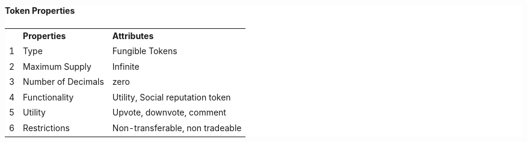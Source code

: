 
#### **Token Properties**


<table>
  <tr>
   <td>
   </td>
   <td><strong>Properties </strong>
   </td>
   <td><strong>Attributes </strong>
   </td>
  </tr>
  <tr>
   <td>1
   </td>
   <td>Type 
   </td>
   <td>Fungible Tokens
   </td>
  </tr>
  <tr>
   <td>2
   </td>
   <td>Maximum Supply 
   </td>
   <td>Infinite 
   </td>
  </tr>
  <tr>
   <td>3
   </td>
   <td>Number of Decimals 
   </td>
   <td>zero
   </td>
  </tr>
  <tr>
   <td>4
   </td>
   <td>Functionality 
   </td>
   <td>Utility, Social reputation token
   </td>
  </tr>
  <tr>
   <td>5
   </td>
   <td>Utility 
   </td>
   <td>Upvote, downvote, comment 
   </td>
  </tr>
  <tr>
   <td>6
   </td>
   <td>Restrictions
   </td>
   <td>Non-transferable, non tradeable
   </td>
  </tr>
</table>
